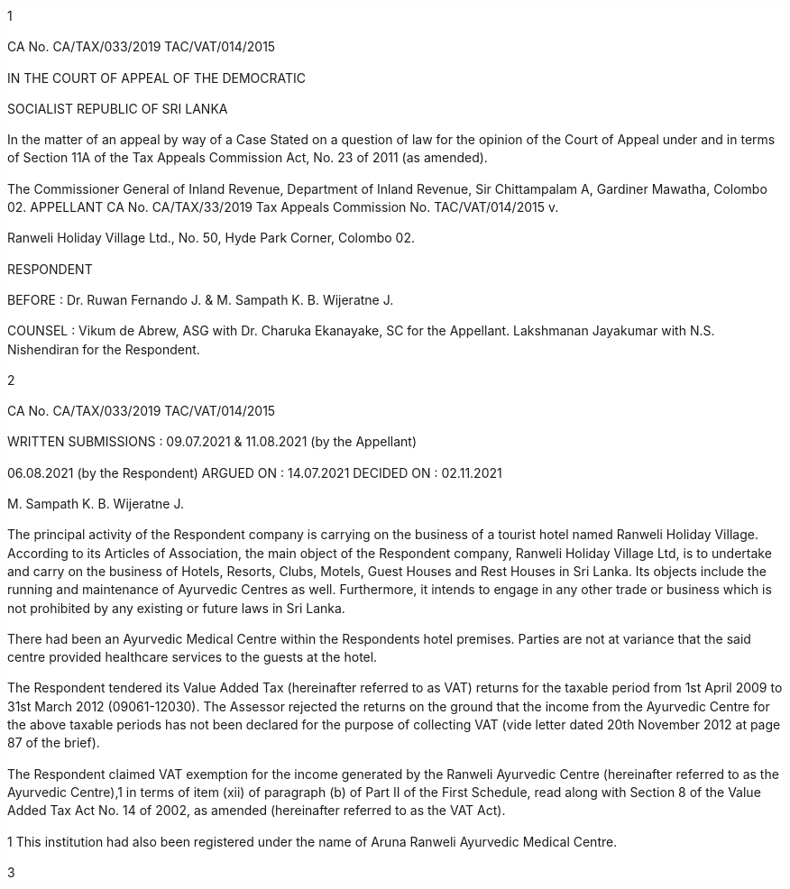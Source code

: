 1

CA No. CA/TAX/033/2019 TAC/VAT/014/2015

IN THE COURT OF APPEAL OF THE DEMOCRATIC

SOCIALIST REPUBLIC OF SRI LANKA

In the matter of an appeal by way of a Case Stated on a question of law for the opinion of the Court of Appeal under and in terms of Section 11A of the Tax Appeals Commission Act, No. 23 of 2011 (as amended).

The Commissioner General of Inland Revenue, Department of Inland Revenue, Sir Chittampalam A, Gardiner Mawatha, Colombo 02. APPELLANT CA No. CA/TAX/33/2019 Tax Appeals Commission No. TAC/VAT/014/2015 v.

Ranweli Holiday Village Ltd., No. 50, Hyde Park Corner, Colombo 02.

RESPONDENT

BEFORE : Dr. Ruwan Fernando J. & M. Sampath K. B. Wijeratne J.

COUNSEL : Vikum de Abrew, ASG with Dr. Charuka Ekanayake, SC for the Appellant. Lakshmanan Jayakumar with N.S. Nishendiran for the Respondent.

2

CA No. CA/TAX/033/2019 TAC/VAT/014/2015

WRITTEN SUBMISSIONS : 09.07.2021 & 11.08.2021 (by the Appellant)

06.08.2021 (by the Respondent) ARGUED ON : 14.07.2021 DECIDED ON : 02.11.2021

M. Sampath K. B. Wijeratne J.

The principal activity of the Respondent company is carrying on the business of a tourist hotel named Ranweli Holiday Village. According to its Articles of Association, the main object of the Respondent company, Ranweli Holiday Village Ltd, is to undertake and carry on the business of Hotels, Resorts, Clubs, Motels, Guest Houses and Rest Houses in Sri Lanka. Its objects include the running and maintenance of Ayurvedic Centres as well. Furthermore, it intends to engage in any other trade or business which is not prohibited by any existing or future laws in Sri Lanka.

There had been an Ayurvedic Medical Centre within the Respondents hotel premises. Parties are not at variance that the said centre provided healthcare services to the guests at the hotel.

The Respondent tendered its Value Added Tax (hereinafter referred to as VAT) returns for the taxable period from 1st April 2009 to 31st March 2012 (09061-12030). The Assessor rejected the returns on the ground that the income from the Ayurvedic Centre for the above taxable periods has not been declared for the purpose of collecting VAT (vide letter dated 20th November 2012 at page 87 of the brief).

The Respondent claimed VAT exemption for the income generated by the Ranweli Ayurvedic Centre (hereinafter referred to as the Ayurvedic Centre),1 in terms of item (xii) of paragraph (b) of Part II of the First Schedule, read along with Section 8 of the Value Added Tax Act No. 14 of 2002, as amended (hereinafter referred to as the VAT Act).

1 This institution had also been registered under the name of Aruna Ranweli Ayurvedic Medical Centre.

3
